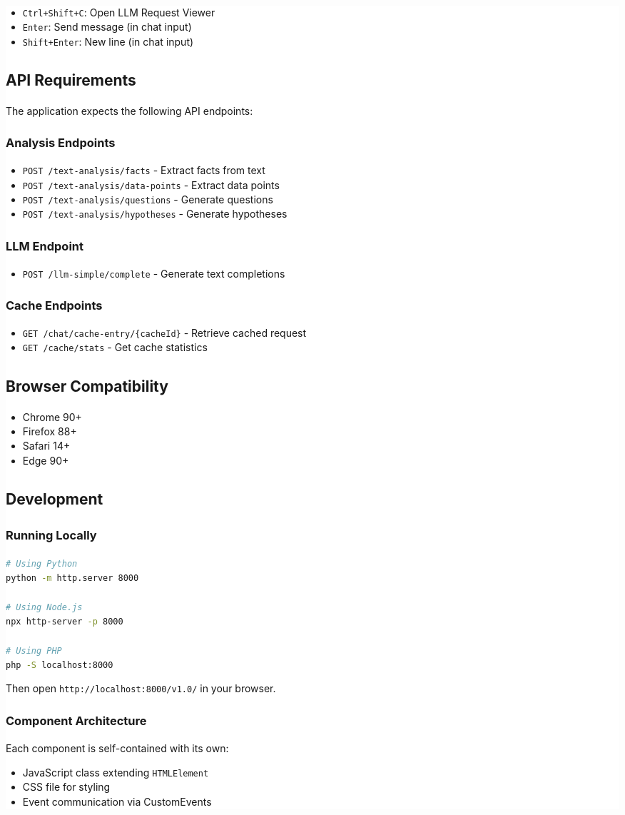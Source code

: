- `Ctrl+Shift+C`: Open LLM Request Viewer
- `Enter`: Send message (in chat input)
- `Shift+Enter`: New line (in chat input)

## API Requirements

The application expects the following API endpoints:

### Analysis Endpoints
- `POST /text-analysis/facts` - Extract facts from text
- `POST /text-analysis/data-points` - Extract data points
- `POST /text-analysis/questions` - Generate questions
- `POST /text-analysis/hypotheses` - Generate hypotheses

### LLM Endpoint
- `POST /llm-simple/complete` - Generate text completions

### Cache Endpoints
- `GET /chat/cache-entry/{cacheId}` - Retrieve cached request
- `GET /cache/stats` - Get cache statistics

## Browser Compatibility

- Chrome 90+
- Firefox 88+
- Safari 14+
- Edge 90+

## Development

### Running Locally

```bash
# Using Python
python -m http.server 8000

# Using Node.js
npx http-server -p 8000

# Using PHP
php -S localhost:8000
```

Then open `http://localhost:8000/v1.0/` in your browser.

### Component Architecture

Each component is self-contained with its own:
- JavaScript class extending `HTMLElement`
- CSS file for styling
- Event communication via CustomEvents
